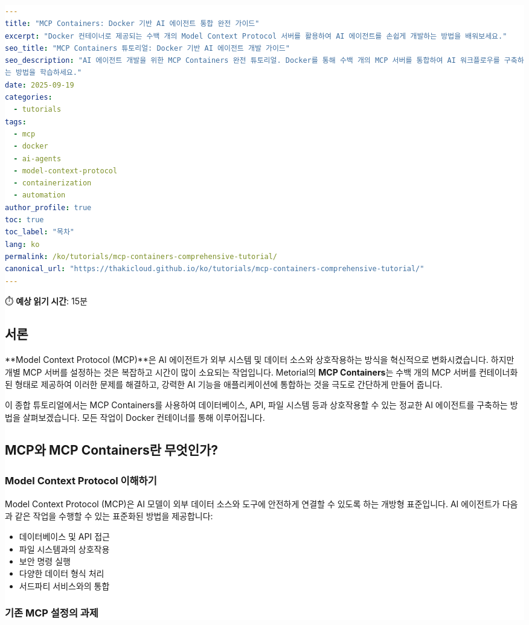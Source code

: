 ```yaml
---
title: "MCP Containers: Docker 기반 AI 에이전트 통합 완전 가이드"
excerpt: "Docker 컨테이너로 제공되는 수백 개의 Model Context Protocol 서버를 활용하여 AI 에이전트를 손쉽게 개발하는 방법을 배워보세요."
seo_title: "MCP Containers 튜토리얼: Docker 기반 AI 에이전트 개발 가이드"
seo_description: "AI 에이전트 개발을 위한 MCP Containers 완전 튜토리얼. Docker를 통해 수백 개의 MCP 서버를 통합하여 AI 워크플로우를 구축하는 방법을 학습하세요."
date: 2025-09-19
categories:
  - tutorials
tags:
  - mcp
  - docker
  - ai-agents
  - model-context-protocol
  - containerization
  - automation
author_profile: true
toc: true
toc_label: "목차"
lang: ko
permalink: /ko/tutorials/mcp-containers-comprehensive-tutorial/
canonical_url: "https://thakicloud.github.io/ko/tutorials/mcp-containers-comprehensive-tutorial/"
---
```


⏱️ **예상 읽기 시간**: 15분

## 서론

**Model Context Protocol (MCP)**은 AI 에이전트가 외부 시스템 및 데이터 소스와 상호작용하는 방식을 혁신적으로 변화시켰습니다. 하지만 개별 MCP 서버를 설정하는 것은 복잡하고 시간이 많이 소요되는 작업입니다. Metorial의 **MCP Containers**는 수백 개의 MCP 서버를 컨테이너화된 형태로 제공하여 이러한 문제를 해결하고, 강력한 AI 기능을 애플리케이션에 통합하는 것을 극도로 간단하게 만들어 줍니다.

이 종합 튜토리얼에서는 MCP Containers를 사용하여 데이터베이스, API, 파일 시스템 등과 상호작용할 수 있는 정교한 AI 에이전트를 구축하는 방법을 살펴보겠습니다. 모든 작업이 Docker 컨테이너를 통해 이루어집니다.

## MCP와 MCP Containers란 무엇인가?

### Model Context Protocol 이해하기

Model Context Protocol (MCP)은 AI 모델이 외부 데이터 소스와 도구에 안전하게 연결할 수 있도록 하는 개방형 표준입니다. AI 에이전트가 다음과 같은 작업을 수행할 수 있는 표준화된 방법을 제공합니다:

- 데이터베이스 및 API 접근
- 파일 시스템과의 상호작용
- 보안 명령 실행
- 다양한 데이터 형식 처리
- 서드파티 서비스와의 통합

### 기존 MCP 설정의 과제
